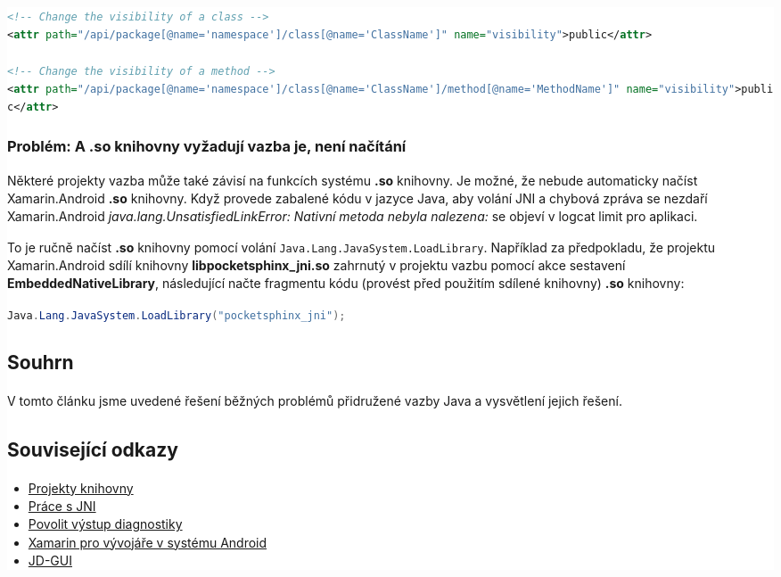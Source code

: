 ```xml
<!-- Change the visibility of a class -->
<attr path="/api/package[@name='namespace']/class[@name='ClassName']" name="visibility">public</attr>

<!-- Change the visibility of a method -->
<attr path="/api/package[@name='namespace']/class[@name='ClassName']/method[@name='MethodName']" name="visibility">public</attr>
```

### <a name="problem-a-so-library-required-by-the-binding-is-not-loading"></a>Problém: A **.so** knihovny vyžadují vazba je, není načítání

Některé projekty vazba může také závisí na funkcích systému **.so** knihovny. Je možné, že nebude automaticky načíst Xamarin.Android **.so** knihovny. Když provede zabalené kódu v jazyce Java, aby volání JNI a chybová zpráva se nezdaří Xamarin.Android _java.lang.UnsatisfiedLinkError: Nativní metoda nebyla nalezena:_ se objeví v logcat limit pro aplikaci.

To je ručně načíst **.so** knihovny pomocí volání `Java.Lang.JavaSystem.LoadLibrary`. Například za předpokladu, že projektu Xamarin.Android sdílí knihovny **libpocketsphinx_jni.so** zahrnutý v projektu vazbu pomocí akce sestavení **EmbeddedNativeLibrary**, následující načte fragmentu kódu (provést před použitím sdílené knihovny) **.so** knihovny:

```csharp
Java.Lang.JavaSystem.LoadLibrary("pocketsphinx_jni");
```

<a name=summary />

## <a name="summary"></a>Souhrn

V tomto článku jsme uvedené řešení běžných problémů přidružené vazby Java a vysvětlení jejich řešení.


## <a name="related-links"></a>Související odkazy

- [Projekty knihovny](http://developer.android.com/tools/projects/index.html#LibraryProjects)
- [Práce s JNI](~/android/platform/java-integration/working-with-jni.md)
- [Povolit výstup diagnostiky](~/android/troubleshooting/troubleshooting.md#Diagnostic_MSBuild_Output)
- [Xamarin pro vývojáře v systému Android](~/android/get-started/java-developers.md)
- [JD-GUI](http://jd.benow.ca/)
